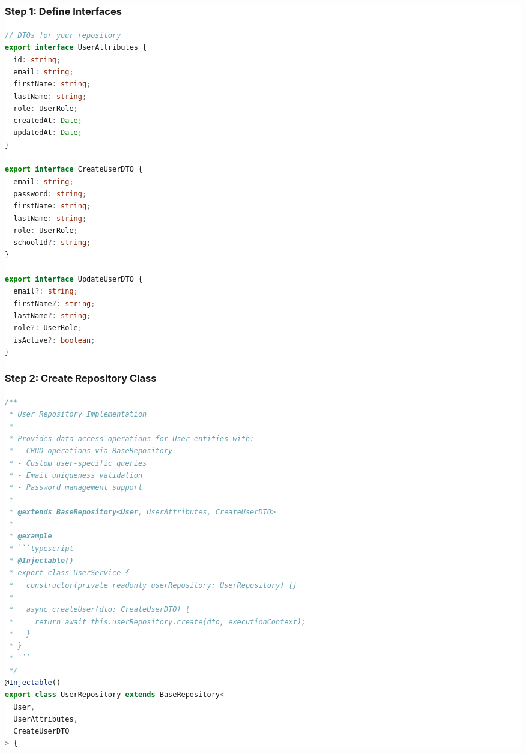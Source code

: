 ### Step 1: Define Interfaces

```typescript
// DTOs for your repository
export interface UserAttributes {
  id: string;
  email: string;
  firstName: string;
  lastName: string;
  role: UserRole;
  createdAt: Date;
  updatedAt: Date;
}

export interface CreateUserDTO {
  email: string;
  password: string;
  firstName: string;
  lastName: string;
  role: UserRole;
  schoolId?: string;
}

export interface UpdateUserDTO {
  email?: string;
  firstName?: string;
  lastName?: string;
  role?: UserRole;
  isActive?: boolean;
}
```

### Step 2: Create Repository Class

```typescript
/**
 * User Repository Implementation
 *
 * Provides data access operations for User entities with:
 * - CRUD operations via BaseRepository
 * - Custom user-specific queries
 * - Email uniqueness validation
 * - Password management support
 *
 * @extends BaseRepository<User, UserAttributes, CreateUserDTO>
 *
 * @example
 * ```typescript
 * @Injectable()
 * export class UserService {
 *   constructor(private readonly userRepository: UserRepository) {}
 *
 *   async createUser(dto: CreateUserDTO) {
 *     return await this.userRepository.create(dto, executionContext);
 *   }
 * }
 * ```
 */
@Injectable()
export class UserRepository extends BaseRepository<
  User,
  UserAttributes,
  CreateUserDTO
> {
```